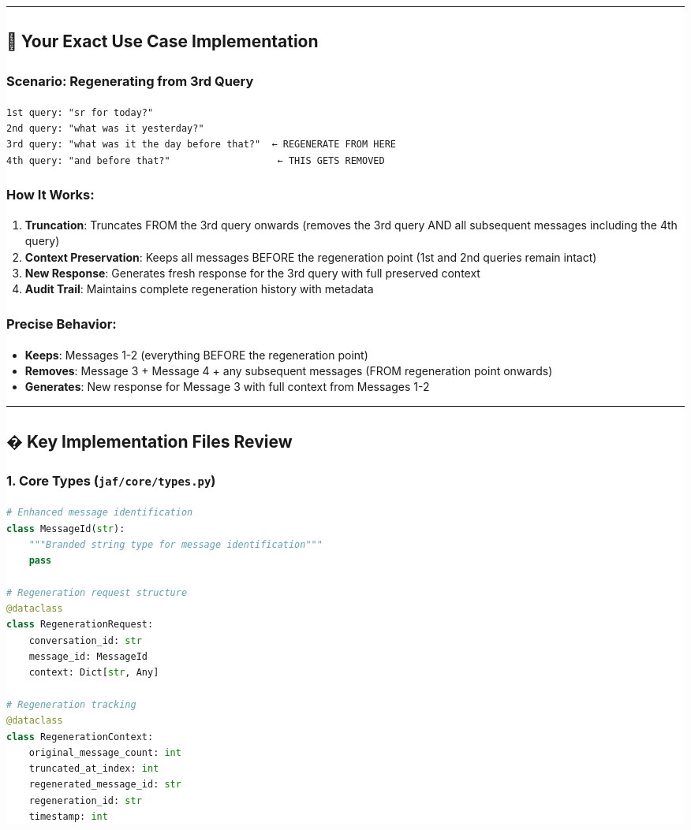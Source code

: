 ```bash
```

---

## 🎯 **Your Exact Use Case Implementation**

### **Scenario: Regenerating from 3rd Query**
```
1st query: "sr for today?"
2nd query: "what was it yesterday?"
3rd query: "what was it the day before that?"  ← REGENERATE FROM HERE
4th query: "and before that?"                   ← THIS GETS REMOVED
```

### **How It Works:**
1. **Truncation**: Truncates FROM the 3rd query onwards (removes the 3rd query AND all subsequent messages including the 4th query)
2. **Context Preservation**: Keeps all messages BEFORE the regeneration point (1st and 2nd queries remain intact)
3. **New Response**: Generates fresh response for the 3rd query with full preserved context
4. **Audit Trail**: Maintains complete regeneration history with metadata
### **Precise Behavior:**
- **Keeps**: Messages 1-2 (everything BEFORE the regeneration point)
- **Removes**: Message 3 + Message 4 + any subsequent messages (FROM regeneration point onwards)
- **Generates**: New response for Message 3 with full context from Messages 1-2

---

## � **Key Implementation Files Review**

### **1. Core Types (`jaf/core/types.py`)**
```python
# Enhanced message identification  
class MessageId(str):
    """Branded string type for message identification"""
    pass

# Regeneration request structure
@dataclass 
class RegenerationRequest:
    conversation_id: str
    message_id: MessageId
    context: Dict[str, Any]

# Regeneration tracking
@dataclass
class RegenerationContext:
    original_message_count: int
    truncated_at_index: int
    regenerated_message_id: str
    regeneration_id: str
    timestamp: int
```
